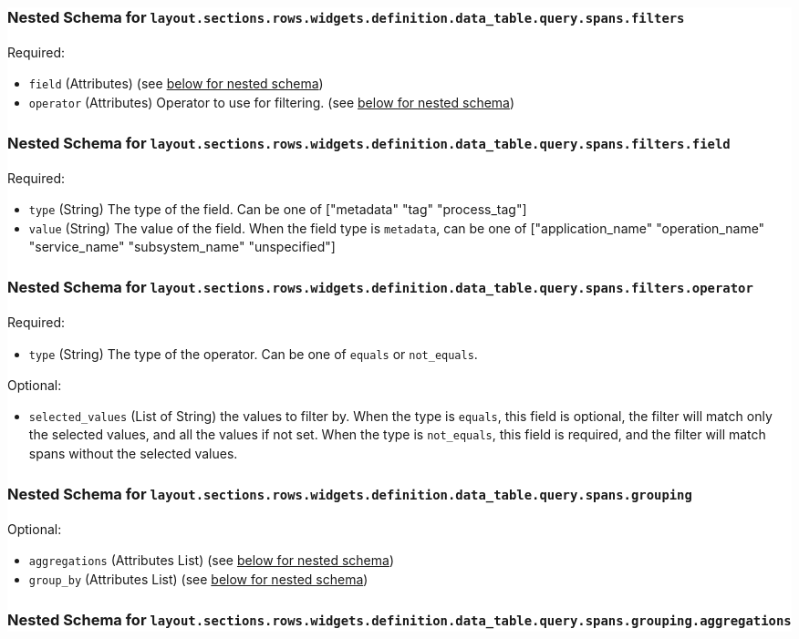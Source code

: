 <a id="nestedatt--layout--sections--rows--widgets--definition--data_table--query--spans--filters"></a>
### Nested Schema for `layout.sections.rows.widgets.definition.data_table.query.spans.filters`

Required:

- `field` (Attributes) (see [below for nested schema](#nestedatt--layout--sections--rows--widgets--definition--data_table--query--spans--filters--field))
- `operator` (Attributes) Operator to use for filtering. (see [below for nested schema](#nestedatt--layout--sections--rows--widgets--definition--data_table--query--spans--filters--operator))

<a id="nestedatt--layout--sections--rows--widgets--definition--data_table--query--spans--filters--field"></a>
### Nested Schema for `layout.sections.rows.widgets.definition.data_table.query.spans.filters.field`

Required:

- `type` (String) The type of the field. Can be one of ["metadata" "tag" "process_tag"]
- `value` (String) The value of the field. When the field type is `metadata`, can be one of ["application_name" "operation_name" "service_name" "subsystem_name" "unspecified"]


<a id="nestedatt--layout--sections--rows--widgets--definition--data_table--query--spans--filters--operator"></a>
### Nested Schema for `layout.sections.rows.widgets.definition.data_table.query.spans.filters.operator`

Required:

- `type` (String) The type of the operator. Can be one of `equals` or `not_equals`.

Optional:

- `selected_values` (List of String) the values to filter by. When the type is `equals`, this field is optional, the filter will match only the selected values, and all the values if not set. When the type is `not_equals`, this field is required, and the filter will match spans without the selected values.



<a id="nestedatt--layout--sections--rows--widgets--definition--data_table--query--spans--grouping"></a>
### Nested Schema for `layout.sections.rows.widgets.definition.data_table.query.spans.grouping`

Optional:

- `aggregations` (Attributes List) (see [below for nested schema](#nestedatt--layout--sections--rows--widgets--definition--data_table--query--spans--grouping--aggregations))
- `group_by` (Attributes List) (see [below for nested schema](#nestedatt--layout--sections--rows--widgets--definition--data_table--query--spans--grouping--group_by))

<a id="nestedatt--layout--sections--rows--widgets--definition--data_table--query--spans--grouping--aggregations"></a>
### Nested Schema for `layout.sections.rows.widgets.definition.data_table.query.spans.grouping.aggregations`
